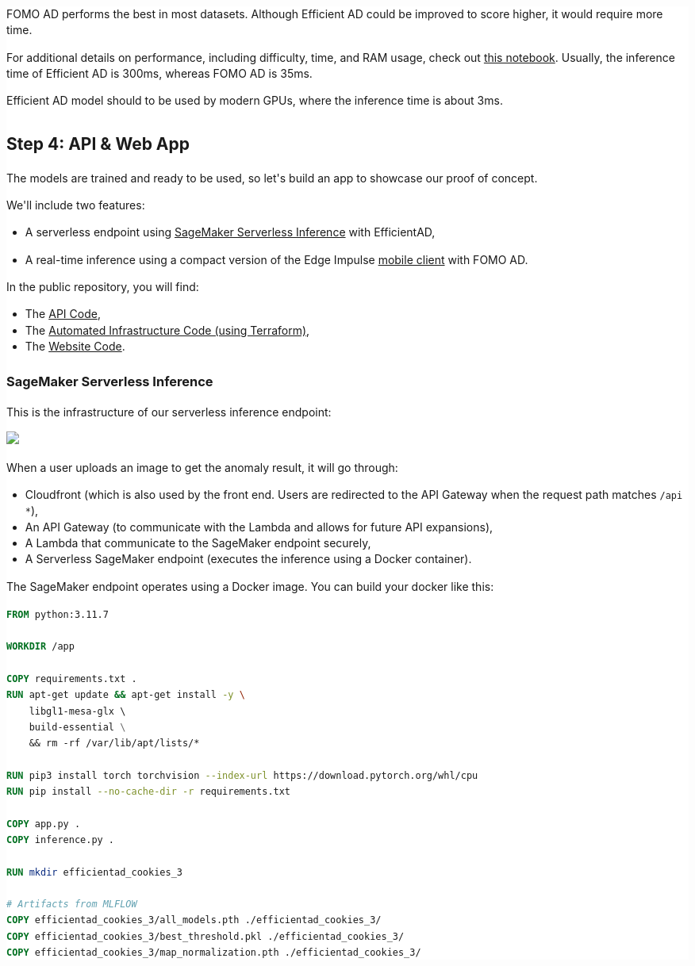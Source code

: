 FOMO AD performs the best in most datasets. Although Efficient AD could be improved to score higher, it would require more time.

For additional details on performance, including difficulty, time, and RAM usage, check out [this notebook](https://github.com/emergy-official/anomaly.parf.ai/blob/main/ai/notebooks/model_comparaison.ipynb). Usually, the inference time of Efficient AD is 300ms, whereas FOMO AD is 35ms.

Efficient AD model should to be used by modern GPUs, where the inference time is about 3ms.

## Step 4: API & Web App

The models are trained and ready to be used, so let's build an app to showcase our proof of concept.

We'll include two features:

- A serverless endpoint using [SageMaker Serverless Inference](https://docs.aws.amazon.com/sagemaker/latest/dg/serverless-endpoints.html) with EfficientAD,

- A real-time inference using a compact version of the Edge Impulse [mobile client](https://github.com/edgeimpulse/mobile-client/tree/master/client) with FOMO AD.

In the public repository, you will find:

- The [API Code](https://github.com/emergy-official/anomaly.parf.ai/tree/main/api), 
- The [Automated Infrastructure Code (using Terraform)](https://github.com/emergy-official/anomaly.parf.ai/tree/main/infrastructure), 
- The [Website Code](https://github.com/emergy-official/anomaly.parf.ai/tree/main/website).

### SageMaker Serverless Inference

This is the infrastructure of our serverless inference endpoint:

![](../.gitbook/assets/fomo-ad-in-aws/optimize-a-cloud-based-visual-anomaly-detection-model/aws3.png)

When a user uploads an image to get the anomaly result, it will go through:

- Cloudfront (which is also used by the front end. Users are redirected to the API Gateway when the request path matches `/api*`),
- An API Gateway (to communicate with the Lambda and allows for future API expansions),
- A Lambda that communicate to the SageMaker endpoint securely,
- A Serverless SageMaker endpoint (executes the inference using a Docker container).

The SageMaker endpoint operates using a Docker image. You can build your docker like this:

```Dockerfile
FROM python:3.11.7  
  
WORKDIR /app  
  
COPY requirements.txt .  
RUN apt-get update && apt-get install -y \  
    libgl1-mesa-glx \  
    build-essential \
    && rm -rf /var/lib/apt/lists/*

RUN pip3 install torch torchvision --index-url https://download.pytorch.org/whl/cpu
RUN pip install --no-cache-dir -r requirements.txt

COPY app.py .
COPY inference.py .  

RUN mkdir efficientad_cookies_3

# Artifacts from MLFLOW
COPY efficientad_cookies_3/all_models.pth ./efficientad_cookies_3/
COPY efficientad_cookies_3/best_threshold.pkl ./efficientad_cookies_3/
COPY efficientad_cookies_3/map_normalization.pth ./efficientad_cookies_3/

```